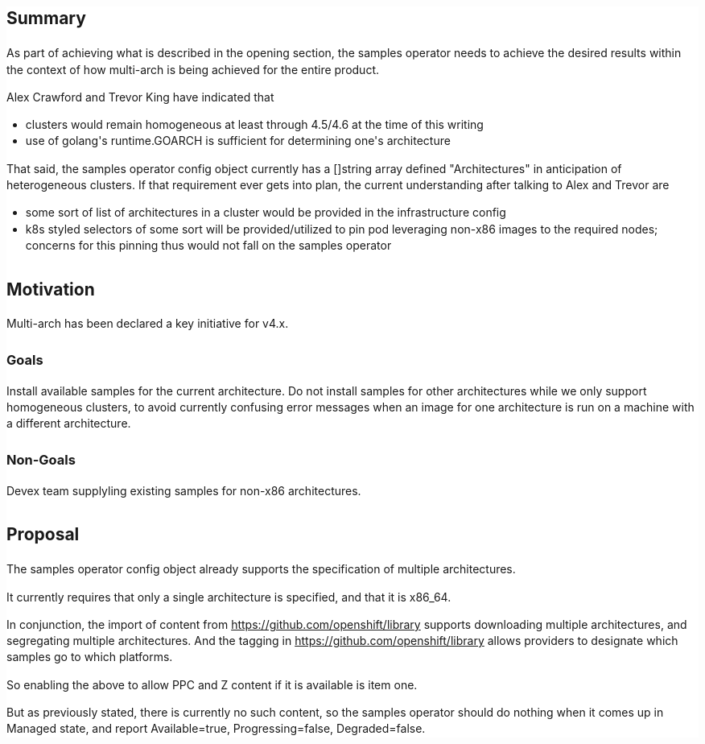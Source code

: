 ## Summary

As part of achieving what is described in the opening section, the samples operator needs
to achieve the desired results within the context of how multi-arch is being achieved for 
the entire product.

Alex Crawford and Trevor King have indicated that 
 - clusters would remain homogeneous at least through 4.5/4.6 at the time of this writing
 - use of golang's runtime.GOARCH is sufficient for determining one's architecture

That said, the samples operator config object currently has a []string array defined "Architectures"
in anticipation of heterogeneous clusters.  If that requirement ever gets into plan, the current understanding
after talking to Alex and Trevor are
 - some sort of list of architectures in a cluster would be provided in the infrastructure config
 - k8s styled selectors of some sort will be provided/utilized to pin pod leveraging non-x86 images to the required nodes; concerns for this pinning thus would not fall on the samples operator

## Motivation

Multi-arch has been declared a key initiative for v4.x.

### Goals

Install available samples for the current architecture. Do not install samples for other architectures while we 
only support homogeneous clusters, to avoid currently confusing error messages when an image for one architecture 
is run on a machine with a different architecture.

### Non-Goals

Devex team supplyling existing samples for non-x86 architectures.

## Proposal

The samples operator config object already supports the specification of multiple 
architectures.

It currently requires that only a single architecture is specified, and that 
it is x86_64.

In conjunction, the import of content from https://github.com/openshift/library supports 
downloading multiple architectures, and segregating multiple architectures.  And 
the tagging in https://github.com/openshift/library allows providers to designate which
samples go to which platforms.

So enabling the above to allow PPC and Z content if it is available is item one.

But as previously stated, there is currently no such content, so the samples operator
should do nothing when it comes up in Managed state, and report Available=true, Progressing=false,
Degraded=false.
